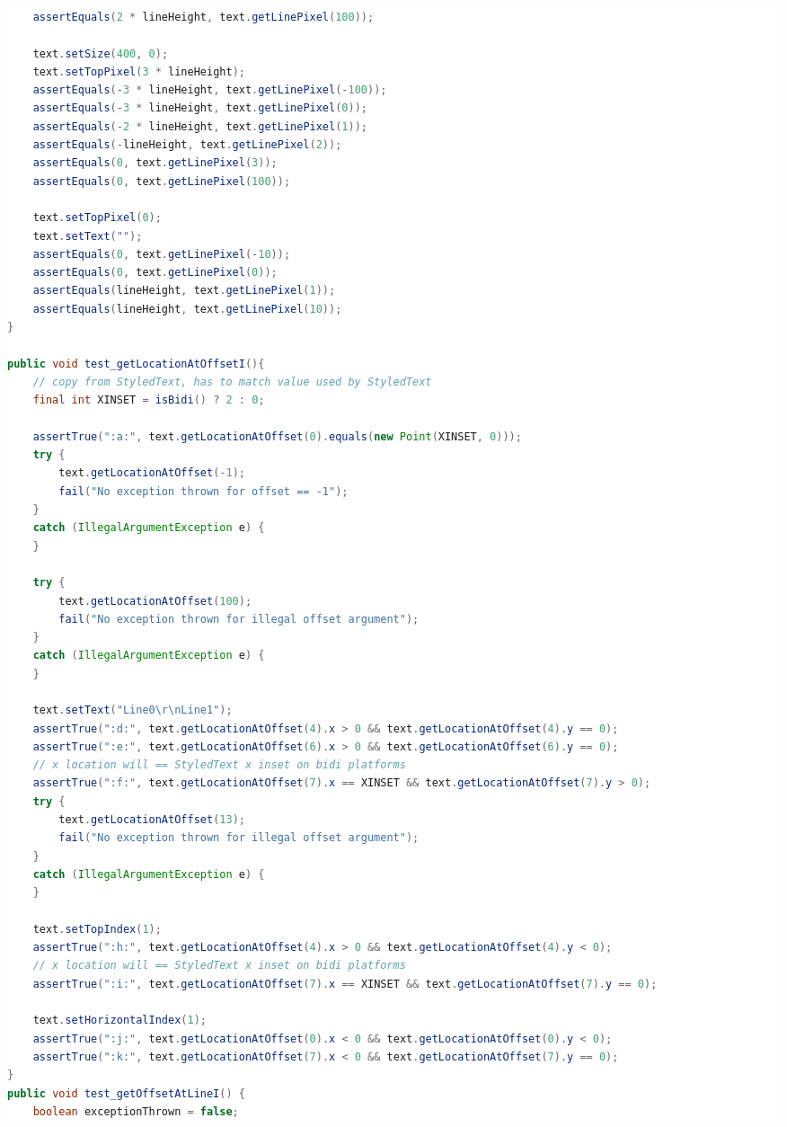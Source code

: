 ```java
	assertEquals(2 * lineHeight, text.getLinePixel(100));

	text.setSize(400, 0); 
	text.setTopPixel(3 * lineHeight);
	assertEquals(-3 * lineHeight, text.getLinePixel(-100));
	assertEquals(-3 * lineHeight, text.getLinePixel(0));
	assertEquals(-2 * lineHeight, text.getLinePixel(1));
	assertEquals(-lineHeight, text.getLinePixel(2));
	assertEquals(0, text.getLinePixel(3));
	assertEquals(0, text.getLinePixel(100));
	
	text.setTopPixel(0);
	text.setText("");
	assertEquals(0, text.getLinePixel(-10));
	assertEquals(0, text.getLinePixel(0));
	assertEquals(lineHeight, text.getLinePixel(1));
	assertEquals(lineHeight, text.getLinePixel(10));
}

public void test_getLocationAtOffsetI(){
	// copy from StyledText, has to match value used by StyledText
	final int XINSET = isBidi() ? 2 : 0;
	
	assertTrue(":a:", text.getLocationAtOffset(0).equals(new Point(XINSET, 0)));
	try {
		text.getLocationAtOffset(-1);
		fail("No exception thrown for offset == -1");
	}
	catch (IllegalArgumentException e) {
	}
	
	try {
		text.getLocationAtOffset(100);
		fail("No exception thrown for illegal offset argument");
	}
	catch (IllegalArgumentException e) {
	}
	
	text.setText("Line0\r\nLine1");	
	assertTrue(":d:", text.getLocationAtOffset(4).x > 0 && text.getLocationAtOffset(4).y == 0);
	assertTrue(":e:", text.getLocationAtOffset(6).x > 0 && text.getLocationAtOffset(6).y == 0);
	// x location will == StyledText x inset on bidi platforms
	assertTrue(":f:", text.getLocationAtOffset(7).x == XINSET && text.getLocationAtOffset(7).y > 0);
	try {
		text.getLocationAtOffset(13);
		fail("No exception thrown for illegal offset argument");
	}
	catch (IllegalArgumentException e) {
	}

	text.setTopIndex(1);
	assertTrue(":h:", text.getLocationAtOffset(4).x > 0 && text.getLocationAtOffset(4).y < 0);
	// x location will == StyledText x inset on bidi platforms	
	assertTrue(":i:", text.getLocationAtOffset(7).x == XINSET && text.getLocationAtOffset(7).y == 0);
	
	text.setHorizontalIndex(1);
	assertTrue(":j:", text.getLocationAtOffset(0).x < 0 && text.getLocationAtOffset(0).y < 0);
	assertTrue(":k:", text.getLocationAtOffset(7).x < 0 && text.getLocationAtOffset(7).y == 0);
}
public void test_getOffsetAtLineI() {
	boolean exceptionThrown = false;
```